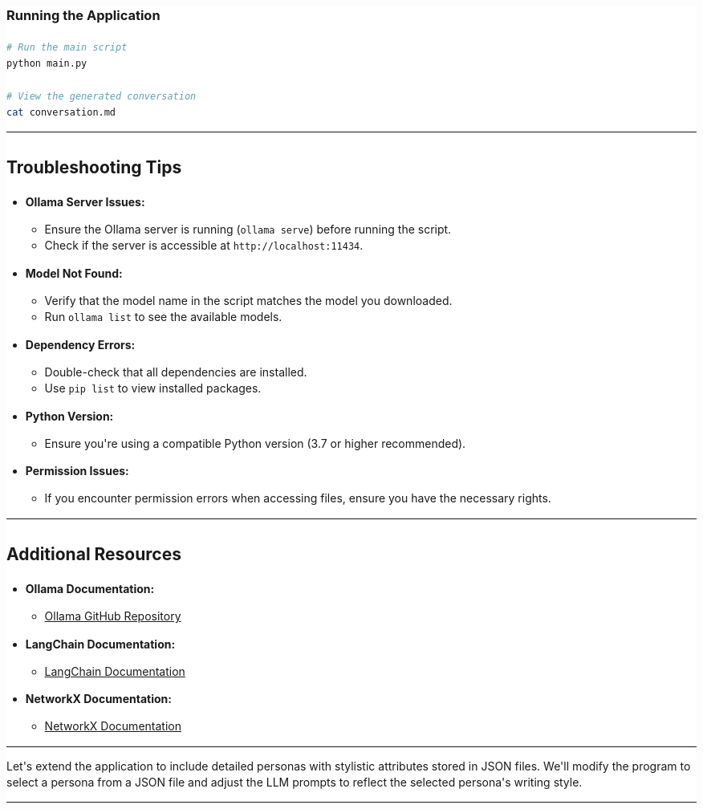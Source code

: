 ### **Running the Application**

```bash
# Run the main script
python main.py

# View the generated conversation
cat conversation.md
```

---

## **Troubleshooting Tips**

- **Ollama Server Issues:**

  - Ensure the Ollama server is running (`ollama serve`) before running the script.
  - Check if the server is accessible at `http://localhost:11434`.

- **Model Not Found:**

  - Verify that the model name in the script matches the model you downloaded.
  - Run `ollama list` to see the available models.

- **Dependency Errors:**

  - Double-check that all dependencies are installed.
  - Use `pip list` to view installed packages.

- **Python Version:**

  - Ensure you're using a compatible Python version (3.7 or higher recommended).

- **Permission Issues:**

  - If you encounter permission errors when accessing files, ensure you have the necessary rights.

---

## **Additional Resources**

- **Ollama Documentation:**

  - [Ollama GitHub Repository](https://github.com/jmorganca/ollama)

- **LangChain Documentation:**

  - [LangChain Documentation](https://langchain.readthedocs.io/)

- **NetworkX Documentation:**

  - [NetworkX Documentation](https://networkx.org/documentation/stable/)

---

Let's extend the application to include detailed personas with stylistic attributes stored in JSON files. We'll modify the program to select a persona from a JSON file and adjust the LLM prompts to reflect the selected persona's writing style.

---